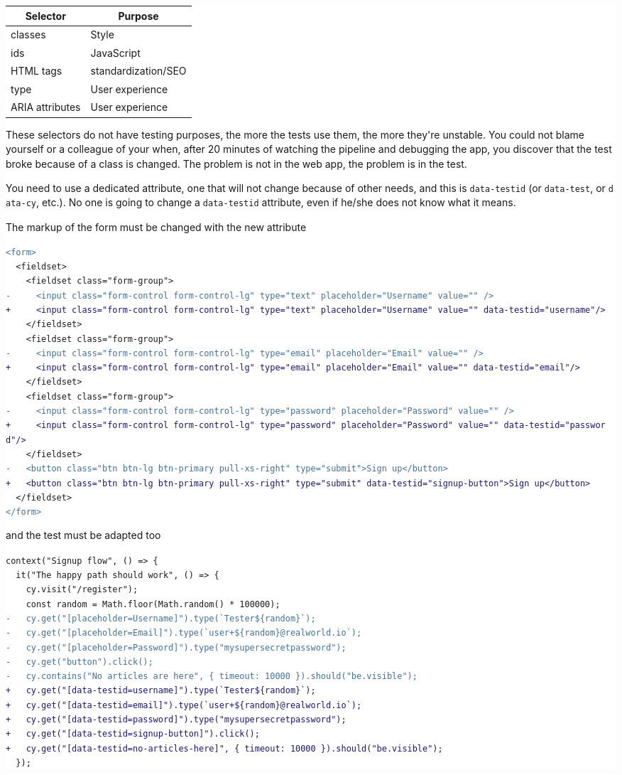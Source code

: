 | Selector        | Purpose             |
| --------------- | ------------------- |
| classes         | Style               |
| ids             | JavaScript          |
| HTML tags       | standardization/SEO |
| type            | User experience     |
| ARIA attributes | User experience     |

These selectors do not have testing purposes, the more the tests use them, the more they're unstable. You could not blame yourself or a colleague of your when, after 20 minutes of watching the pipeline and debugging the app, you discover that the test broke because of a class is changed. The problem is not in the web app, the problem is in the test.

You need to use a dedicated attribute, one that will not change because of other needs, and this is `data-testid` (or `data-test`, or `data-cy`, etc.). No one is going to change a `data-testid` attribute, even if he/she does not know what it means.

The markup of the form must be changed with the new attribute

```diff
<form>
  <fieldset>
    <fieldset class="form-group">
-     <input class="form-control form-control-lg" type="text" placeholder="Username" value="" />
+     <input class="form-control form-control-lg" type="text" placeholder="Username" value="" data-testid="username"/>
    </fieldset>
    <fieldset class="form-group">
-     <input class="form-control form-control-lg" type="email" placeholder="Email" value="" />
+     <input class="form-control form-control-lg" type="email" placeholder="Email" value="" data-testid="email"/>
    </fieldset>
    <fieldset class="form-group">
-     <input class="form-control form-control-lg" type="password" placeholder="Password" value="" />
+     <input class="form-control form-control-lg" type="password" placeholder="Password" value="" data-testid="password"/>
    </fieldset>
-   <button class="btn btn-lg btn-primary pull-xs-right" type="submit">Sign up</button>
+   <button class="btn btn-lg btn-primary pull-xs-right" type="submit" data-testid="signup-button">Sign up</button>
  </fieldset>
</form>
```

and the test must be adapted too

```diff
context("Signup flow", () => {
  it("The happy path should work", () => {
    cy.visit("/register");
    const random = Math.floor(Math.random() * 100000);
-   cy.get("[placeholder=Username]").type(`Tester${random}`);
-   cy.get("[placeholder=Email]").type(`user+${random}@realworld.io`);
-   cy.get("[placeholder=Password]").type("mysupersecretpassword");
-   cy.get("button").click();
-   cy.contains("No articles are here", { timeout: 10000 }).should("be.visible");
+   cy.get("[data-testid=username]").type(`Tester${random}`);
+   cy.get("[data-testid=email]").type(`user+${random}@realworld.io`);
+   cy.get("[data-testid=password]").type("mysupersecretpassword");
+   cy.get("[data-testid=signup-button]").click();
+   cy.get("[data-testid=no-articles-here]", { timeout: 10000 }).should("be.visible");
  });
```